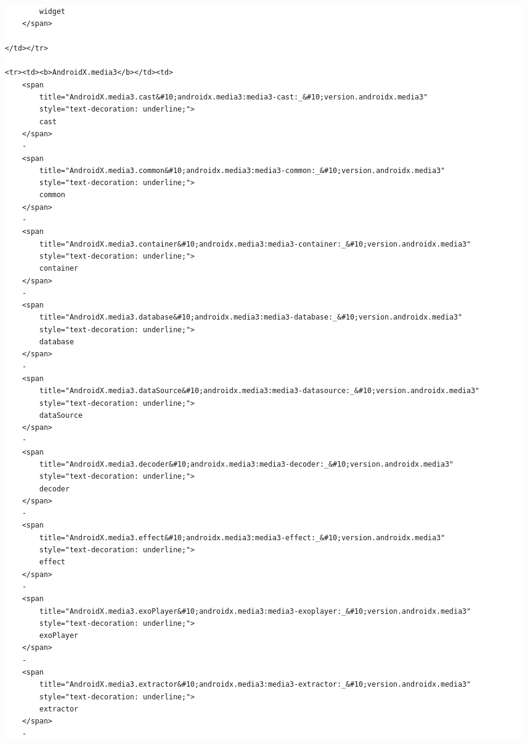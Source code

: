             widget
        </span>
            
    </td></tr>
            
    <tr><td><b>AndroidX.media3</b></td><td>
        <span
            title="AndroidX.media3.cast&#10;androidx.media3:media3-cast:_&#10;version.androidx.media3"
            style="text-decoration: underline;">
            cast
        </span>
        - 
        <span
            title="AndroidX.media3.common&#10;androidx.media3:media3-common:_&#10;version.androidx.media3"
            style="text-decoration: underline;">
            common
        </span>
        - 
        <span
            title="AndroidX.media3.container&#10;androidx.media3:media3-container:_&#10;version.androidx.media3"
            style="text-decoration: underline;">
            container
        </span>
        - 
        <span
            title="AndroidX.media3.database&#10;androidx.media3:media3-database:_&#10;version.androidx.media3"
            style="text-decoration: underline;">
            database
        </span>
        - 
        <span
            title="AndroidX.media3.dataSource&#10;androidx.media3:media3-datasource:_&#10;version.androidx.media3"
            style="text-decoration: underline;">
            dataSource
        </span>
        - 
        <span
            title="AndroidX.media3.decoder&#10;androidx.media3:media3-decoder:_&#10;version.androidx.media3"
            style="text-decoration: underline;">
            decoder
        </span>
        - 
        <span
            title="AndroidX.media3.effect&#10;androidx.media3:media3-effect:_&#10;version.androidx.media3"
            style="text-decoration: underline;">
            effect
        </span>
        - 
        <span
            title="AndroidX.media3.exoPlayer&#10;androidx.media3:media3-exoplayer:_&#10;version.androidx.media3"
            style="text-decoration: underline;">
            exoPlayer
        </span>
        - 
        <span
            title="AndroidX.media3.extractor&#10;androidx.media3:media3-extractor:_&#10;version.androidx.media3"
            style="text-decoration: underline;">
            extractor
        </span>
        - 